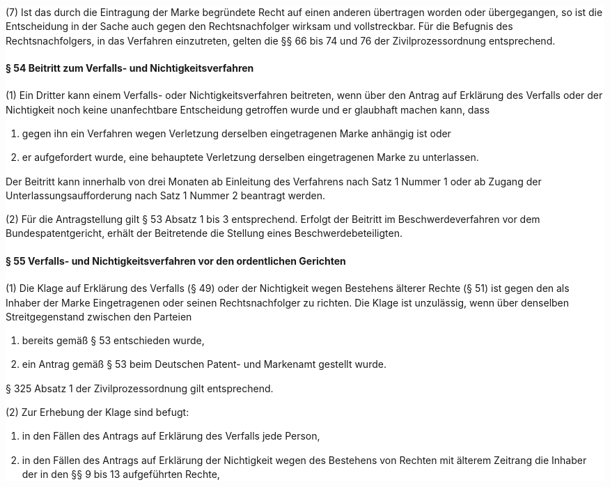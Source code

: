 (7) Ist das durch die Eintragung der Marke begründete Recht auf einen
anderen übertragen worden oder übergegangen, so ist die Entscheidung
in der Sache auch gegen den Rechtsnachfolger wirksam und
vollstreckbar. Für die Befugnis des Rechtsnachfolgers, in das
Verfahren einzutreten, gelten die §§ 66 bis 74 und 76 der
Zivilprozessordnung entsprechend.


#### § 54 Beitritt zum Verfalls- und Nichtigkeitsverfahren

(1) Ein Dritter kann einem Verfalls- oder Nichtigkeitsverfahren
beitreten, wenn über den Antrag auf Erklärung des Verfalls oder der
Nichtigkeit noch keine unanfechtbare Entscheidung getroffen wurde und
er glaubhaft machen kann, dass

1.  gegen ihn ein Verfahren wegen Verletzung derselben eingetragenen Marke
    anhängig ist oder


2.  er aufgefordert wurde, eine behauptete Verletzung derselben
    eingetragenen Marke zu unterlassen.



Der Beitritt kann innerhalb von drei Monaten ab Einleitung des
Verfahrens nach Satz 1 Nummer 1 oder ab Zugang der
Unterlassungsaufforderung nach Satz 1 Nummer 2 beantragt werden.

(2) Für die Antragstellung gilt § 53 Absatz 1 bis 3 entsprechend.
Erfolgt der Beitritt im Beschwerdeverfahren vor dem
Bundespatentgericht, erhält der Beitretende die Stellung eines
Beschwerdebeteiligten.


#### § 55 Verfalls- und Nichtigkeitsverfahren vor den ordentlichen Gerichten

(1) Die Klage auf Erklärung des Verfalls (§ 49) oder der Nichtigkeit
wegen Bestehens älterer Rechte (§ 51) ist gegen den als Inhaber der
Marke Eingetragenen oder seinen Rechtsnachfolger zu richten. Die Klage
ist unzulässig, wenn über denselben Streitgegenstand zwischen den
Parteien

1.  bereits gemäß § 53 entschieden wurde,


2.  ein Antrag gemäß § 53 beim Deutschen Patent- und Markenamt gestellt
    wurde.



§ 325 Absatz 1 der Zivilprozessordnung gilt entsprechend.

(2) Zur Erhebung der Klage sind befugt:

1.  in den Fällen des Antrags auf Erklärung des Verfalls jede Person,


2.  in den Fällen des Antrags auf Erklärung der Nichtigkeit wegen des
    Bestehens von Rechten mit älterem Zeitrang die Inhaber der in den §§ 9
    bis 13 aufgeführten Rechte,
